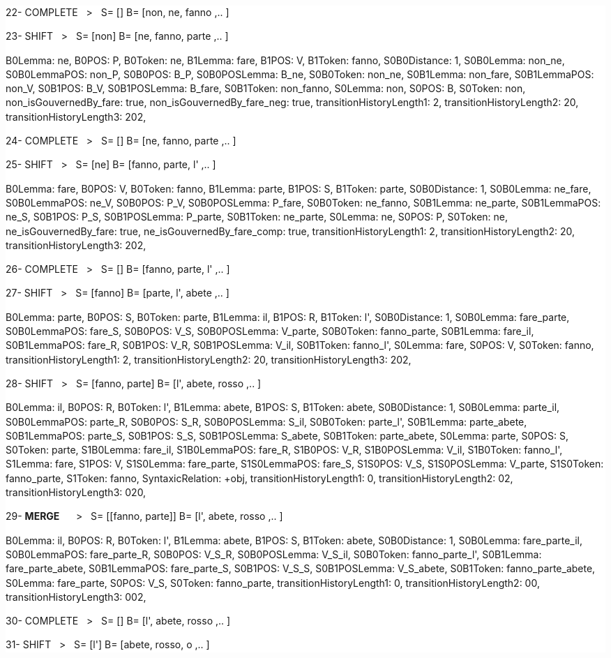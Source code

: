 22- COMPLETE&nbsp;&nbsp;&nbsp;>&nbsp;&nbsp;&nbsp;S= []   B= [non, ne, fanno ,.. ]



23- SHIFT&nbsp;&nbsp;&nbsp;>&nbsp;&nbsp;&nbsp;S= [non]   B= [ne, fanno, parte ,.. ]

B0Lemma: ne, B0POS: P, B0Token: ne, B1Lemma: fare, B1POS: V, B1Token: fanno, S0B0Distance: 1, S0B0Lemma: non_ne, S0B0LemmaPOS: non_P, S0B0POS: B_P, S0B0POSLemma: B_ne, S0B0Token: non_ne, S0B1Lemma: non_fare, S0B1LemmaPOS: non_V, S0B1POS: B_V, S0B1POSLemma: B_fare, S0B1Token: non_fanno, S0Lemma: non, S0POS: B, S0Token: non, non_isGouvernedBy_fare: true, non_isGouvernedBy_fare_neg: true, transitionHistoryLength1: 2, transitionHistoryLength2: 20, transitionHistoryLength3: 202, 

24- COMPLETE&nbsp;&nbsp;&nbsp;>&nbsp;&nbsp;&nbsp;S= []   B= [ne, fanno, parte ,.. ]



25- SHIFT&nbsp;&nbsp;&nbsp;>&nbsp;&nbsp;&nbsp;S= [ne]   B= [fanno, parte, l' ,.. ]

B0Lemma: fare, B0POS: V, B0Token: fanno, B1Lemma: parte, B1POS: S, B1Token: parte, S0B0Distance: 1, S0B0Lemma: ne_fare, S0B0LemmaPOS: ne_V, S0B0POS: P_V, S0B0POSLemma: P_fare, S0B0Token: ne_fanno, S0B1Lemma: ne_parte, S0B1LemmaPOS: ne_S, S0B1POS: P_S, S0B1POSLemma: P_parte, S0B1Token: ne_parte, S0Lemma: ne, S0POS: P, S0Token: ne, ne_isGouvernedBy_fare: true, ne_isGouvernedBy_fare_comp: true, transitionHistoryLength1: 2, transitionHistoryLength2: 20, transitionHistoryLength3: 202, 

26- COMPLETE&nbsp;&nbsp;&nbsp;>&nbsp;&nbsp;&nbsp;S= []   B= [fanno, parte, l' ,.. ]



27- SHIFT&nbsp;&nbsp;&nbsp;>&nbsp;&nbsp;&nbsp;S= [fanno]   B= [parte, l', abete ,.. ]

B0Lemma: parte, B0POS: S, B0Token: parte, B1Lemma: il, B1POS: R, B1Token: l', S0B0Distance: 1, S0B0Lemma: fare_parte, S0B0LemmaPOS: fare_S, S0B0POS: V_S, S0B0POSLemma: V_parte, S0B0Token: fanno_parte, S0B1Lemma: fare_il, S0B1LemmaPOS: fare_R, S0B1POS: V_R, S0B1POSLemma: V_il, S0B1Token: fanno_l', S0Lemma: fare, S0POS: V, S0Token: fanno, transitionHistoryLength1: 2, transitionHistoryLength2: 20, transitionHistoryLength3: 202, 

28- SHIFT&nbsp;&nbsp;&nbsp;>&nbsp;&nbsp;&nbsp;S= [fanno, parte]   B= [l', abete, rosso ,.. ]

B0Lemma: il, B0POS: R, B0Token: l', B1Lemma: abete, B1POS: S, B1Token: abete, S0B0Distance: 1, S0B0Lemma: parte_il, S0B0LemmaPOS: parte_R, S0B0POS: S_R, S0B0POSLemma: S_il, S0B0Token: parte_l', S0B1Lemma: parte_abete, S0B1LemmaPOS: parte_S, S0B1POS: S_S, S0B1POSLemma: S_abete, S0B1Token: parte_abete, S0Lemma: parte, S0POS: S, S0Token: parte, S1B0Lemma: fare_il, S1B0LemmaPOS: fare_R, S1B0POS: V_R, S1B0POSLemma: V_il, S1B0Token: fanno_l', S1Lemma: fare, S1POS: V, S1S0Lemma: fare_parte, S1S0LemmaPOS: fare_S, S1S0POS: V_S, S1S0POSLemma: V_parte, S1S0Token: fanno_parte, S1Token: fanno, SyntaxicRelation: +obj, transitionHistoryLength1: 0, transitionHistoryLength2: 02, transitionHistoryLength3: 020, 

29- **MERGE**&nbsp;&nbsp;&nbsp;&nbsp;&nbsp;&nbsp;>&nbsp;&nbsp;&nbsp;S= [[fanno, parte]]   B= [l', abete, rosso ,.. ]

B0Lemma: il, B0POS: R, B0Token: l', B1Lemma: abete, B1POS: S, B1Token: abete, S0B0Distance: 1, S0B0Lemma: fare_parte_il, S0B0LemmaPOS: fare_parte_R, S0B0POS: V_S_R, S0B0POSLemma: V_S_il, S0B0Token: fanno_parte_l', S0B1Lemma: fare_parte_abete, S0B1LemmaPOS: fare_parte_S, S0B1POS: V_S_S, S0B1POSLemma: V_S_abete, S0B1Token: fanno_parte_abete, S0Lemma: fare_parte, S0POS: V_S, S0Token: fanno_parte, transitionHistoryLength1: 0, transitionHistoryLength2: 00, transitionHistoryLength3: 002, 

30- COMPLETE&nbsp;&nbsp;&nbsp;>&nbsp;&nbsp;&nbsp;S= []   B= [l', abete, rosso ,.. ]



31- SHIFT&nbsp;&nbsp;&nbsp;>&nbsp;&nbsp;&nbsp;S= [l']   B= [abete, rosso, o ,.. ]
